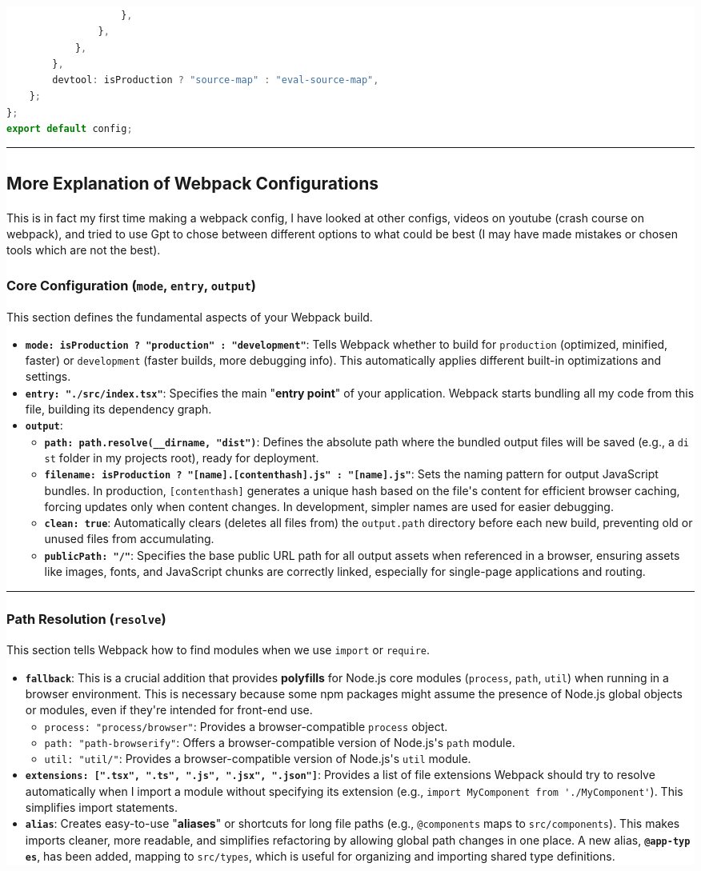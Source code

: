 ```javascript
                    },
                },
            },
        },
        devtool: isProduction ? "source-map" : "eval-source-map",
    };
};
export default config;

```

-----

## More Explanation of Webpack Configurations

This is in fact my first time making a webpack config, I have looked at other configs, videos on youtube (crash course on webpack), and tried to use Gpt to chose between different options to what could be best (I may have made mistakes or chosen tools which are not the best).

### Core Configuration (`mode`, `entry`, `output`)

This section defines the fundamental aspects of your Webpack build.

  * **`mode: isProduction ? "production" : "development"`**: Tells Webpack whether to build for `production` (optimized, minified, faster) or `development` (faster builds, more debugging info). This automatically applies different built-in optimizations and settings.
  * **`entry: "./src/index.tsx"`**: Specifies the main "**entry point**" of your application. Webpack starts bundling all my code from this file, building its dependency graph.
  * **`output`**:
      * **`path: path.resolve(__dirname, "dist")`**: Defines the absolute path where the bundled output files will be saved (e.g., a `dist` folder in my projects root), ready for deployment.
      * **`filename: isProduction ? "[name].[contenthash].js" : "[name].js"`**: Sets the naming pattern for output JavaScript bundles. In production, `[contenthash]` generates a unique hash based on the file's content for efficient browser caching, forcing updates only when content changes. In development, simpler names are used for easier debugging.
      * **`clean: true`**: Automatically clears (deletes all files from) the `output.path` directory before each new build, preventing old or unused files from accumulating.
      * **`publicPath: "/"`**: Specifies the base public URL path for all output assets when referenced in a browser, ensuring assets like images, fonts, and JavaScript chunks are correctly linked, especially for single-page applications and routing.

-----

### Path Resolution (`resolve`)

This section tells Webpack how to find modules when we use `import` or `require`.

  * **`fallback`**: This is a crucial addition that provides **polyfills** for Node.js core modules (`process`, `path`, `util`) when running in a browser environment. This is necessary because some npm packages might assume the presence of Node.js global objects or modules, even if they're intended for front-end use.
      * `process: "process/browser"`: Provides a browser-compatible `process` object.
      * `path: "path-browserify"`: Offers a browser-compatible version of Node.js's `path` module.
      * `util: "util/"`: Provides a browser-compatible version of Node.js's `util` module.
  * **`extensions: [".tsx", ".ts", ".js", ".jsx", ".json"]`**: Provides a list of file extensions Webpack should try to resolve automatically when I import a module without specifying its extension (e.g., `import MyComponent from './MyComponent'`). This simplifies import statements.
  * **`alias`**: Creates easy-to-use "**aliases**" or shortcuts for long file paths (e.g., `@components` maps to `src/components`). This makes imports cleaner, more readable, and simplifies refactoring by allowing global path changes in one place. A new alias, **`@app-types`**, has been added, mapping to `src/types`, which is useful for organizing and importing shared type definitions.
